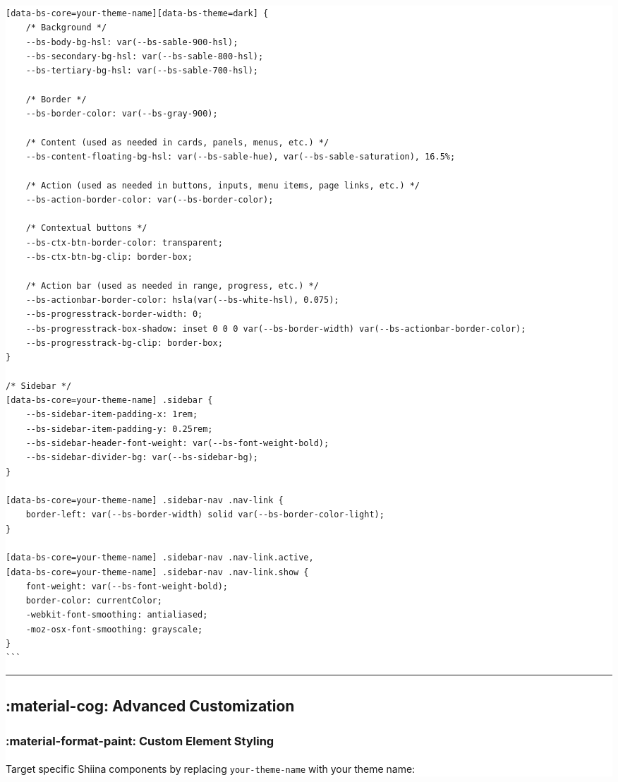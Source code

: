     [data-bs-core=your-theme-name][data-bs-theme=dark] {
        /* Background */
        --bs-body-bg-hsl: var(--bs-sable-900-hsl);
        --bs-secondary-bg-hsl: var(--bs-sable-800-hsl);
        --bs-tertiary-bg-hsl: var(--bs-sable-700-hsl);

        /* Border */
        --bs-border-color: var(--bs-gray-900);

        /* Content (used as needed in cards, panels, menus, etc.) */
        --bs-content-floating-bg-hsl: var(--bs-sable-hue), var(--bs-sable-saturation), 16.5%;

        /* Action (used as needed in buttons, inputs, menu items, page links, etc.) */
        --bs-action-border-color: var(--bs-border-color);

        /* Contextual buttons */
        --bs-ctx-btn-border-color: transparent;
        --bs-ctx-btn-bg-clip: border-box;

        /* Action bar (used as needed in range, progress, etc.) */
        --bs-actionbar-border-color: hsla(var(--bs-white-hsl), 0.075);
        --bs-progresstrack-border-width: 0;
        --bs-progresstrack-box-shadow: inset 0 0 0 var(--bs-border-width) var(--bs-actionbar-border-color);
        --bs-progresstrack-bg-clip: border-box;
    }

    /* Sidebar */
    [data-bs-core=your-theme-name] .sidebar {
        --bs-sidebar-item-padding-x: 1rem;
        --bs-sidebar-item-padding-y: 0.25rem;
        --bs-sidebar-header-font-weight: var(--bs-font-weight-bold);
        --bs-sidebar-divider-bg: var(--bs-sidebar-bg);
    }

    [data-bs-core=your-theme-name] .sidebar-nav .nav-link {
        border-left: var(--bs-border-width) solid var(--bs-border-color-light);
    }

    [data-bs-core=your-theme-name] .sidebar-nav .nav-link.active,
    [data-bs-core=your-theme-name] .sidebar-nav .nav-link.show {
        font-weight: var(--bs-font-weight-bold);
        border-color: currentColor;
        -webkit-font-smoothing: antialiased;
        -moz-osx-font-smoothing: grayscale;
    }
    ```

---

## :material-cog: Advanced Customization

### :material-format-paint: Custom Element Styling

Target specific Shiina components by replacing `your-theme-name` with your theme name:
